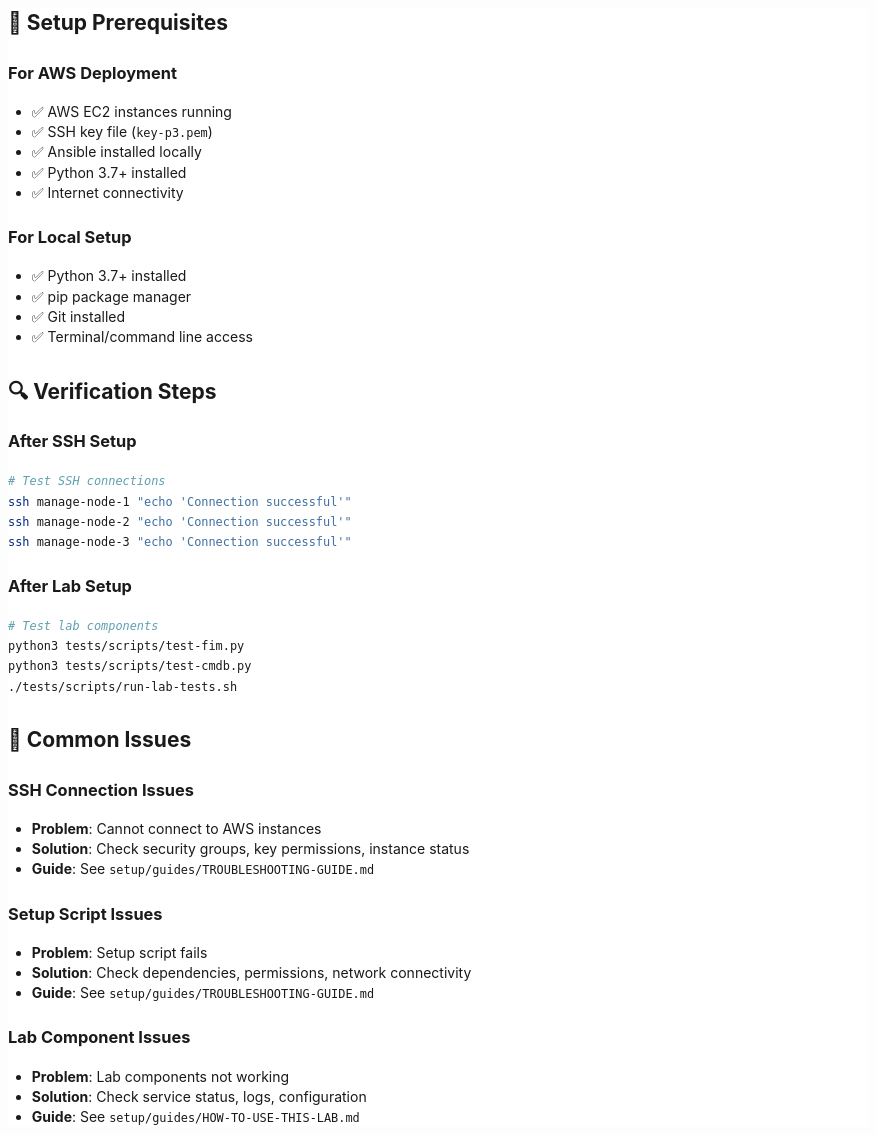 ## 🎯 Setup Prerequisites

### For AWS Deployment
- ✅ AWS EC2 instances running
- ✅ SSH key file (`key-p3.pem`)
- ✅ Ansible installed locally
- ✅ Python 3.7+ installed
- ✅ Internet connectivity

### For Local Setup
- ✅ Python 3.7+ installed
- ✅ pip package manager
- ✅ Git installed
- ✅ Terminal/command line access

## 🔍 Verification Steps

### After SSH Setup
```bash
# Test SSH connections
ssh manage-node-1 "echo 'Connection successful'"
ssh manage-node-2 "echo 'Connection successful'"
ssh manage-node-3 "echo 'Connection successful'"
```

### After Lab Setup
```bash
# Test lab components
python3 tests/scripts/test-fim.py
python3 tests/scripts/test-cmdb.py
./tests/scripts/run-lab-tests.sh
```

## 🚨 Common Issues

### SSH Connection Issues
- **Problem**: Cannot connect to AWS instances
- **Solution**: Check security groups, key permissions, instance status
- **Guide**: See `setup/guides/TROUBLESHOOTING-GUIDE.md`

### Setup Script Issues
- **Problem**: Setup script fails
- **Solution**: Check dependencies, permissions, network connectivity
- **Guide**: See `setup/guides/TROUBLESHOOTING-GUIDE.md`

### Lab Component Issues
- **Problem**: Lab components not working
- **Solution**: Check service status, logs, configuration
- **Guide**: See `setup/guides/HOW-TO-USE-THIS-LAB.md`
